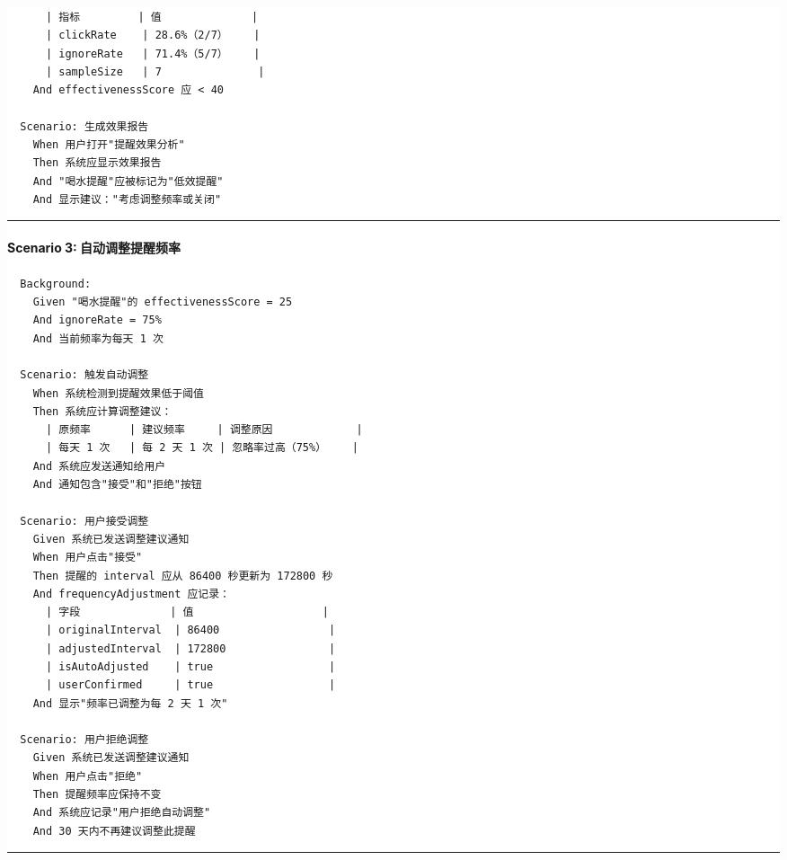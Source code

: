 ```gherkin
      | 指标         | 值              |
      | clickRate    | 28.6%（2/7）    |
      | ignoreRate   | 71.4%（5/7）    |
      | sampleSize   | 7               |
    And effectivenessScore 应 < 40

  Scenario: 生成效果报告
    When 用户打开"提醒效果分析"
    Then 系统应显示效果报告
    And "喝水提醒"应被标记为"低效提醒"
    And 显示建议："考虑调整频率或关闭"
```

---

#### Scenario 3: 自动调整提醒频率

```gherkin
  Background:
    Given "喝水提醒"的 effectivenessScore = 25
    And ignoreRate = 75%
    And 当前频率为每天 1 次

  Scenario: 触发自动调整
    When 系统检测到提醒效果低于阈值
    Then 系统应计算调整建议：
      | 原频率      | 建议频率     | 调整原因             |
      | 每天 1 次   | 每 2 天 1 次 | 忽略率过高（75%）    |
    And 系统应发送通知给用户
    And 通知包含"接受"和"拒绝"按钮

  Scenario: 用户接受调整
    Given 系统已发送调整建议通知
    When 用户点击"接受"
    Then 提醒的 interval 应从 86400 秒更新为 172800 秒
    And frequencyAdjustment 应记录：
      | 字段              | 值                    |
      | originalInterval  | 86400                 |
      | adjustedInterval  | 172800                |
      | isAutoAdjusted    | true                  |
      | userConfirmed     | true                  |
    And 显示"频率已调整为每 2 天 1 次"

  Scenario: 用户拒绝调整
    Given 系统已发送调整建议通知
    When 用户点击"拒绝"
    Then 提醒频率应保持不变
    And 系统应记录"用户拒绝自动调整"
    And 30 天内不再建议调整此提醒
```

---

